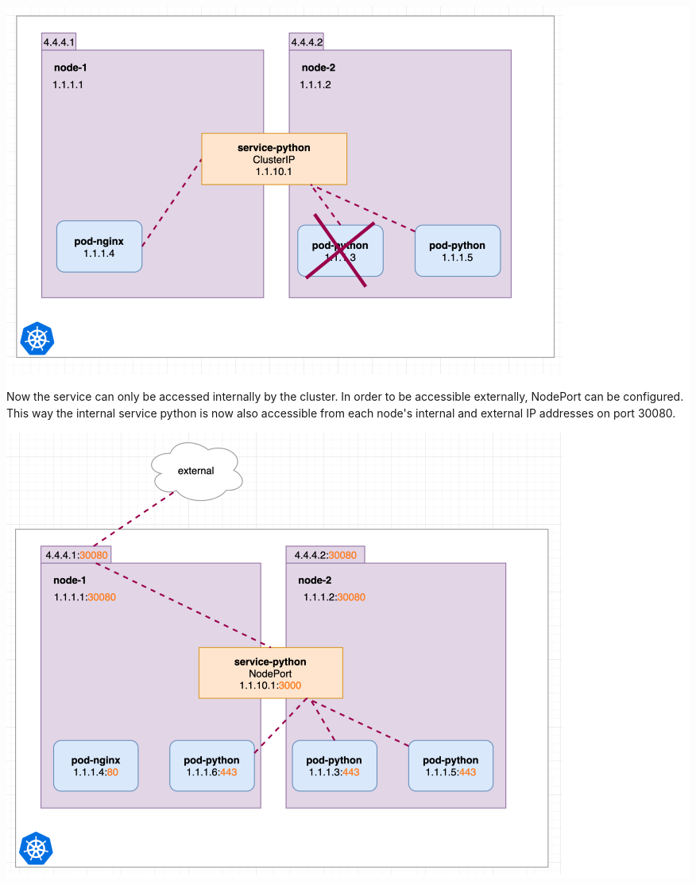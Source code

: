 ![](2023-01-19-20-01-12.png)


Now the service can only be accessed internally by the cluster. In order to be accessible externally, NodePort can be configured. This way the internal service python is now also accessible from each node's internal and external IP addresses on port 30080.

![](2023-01-19-20-01-21.png)

